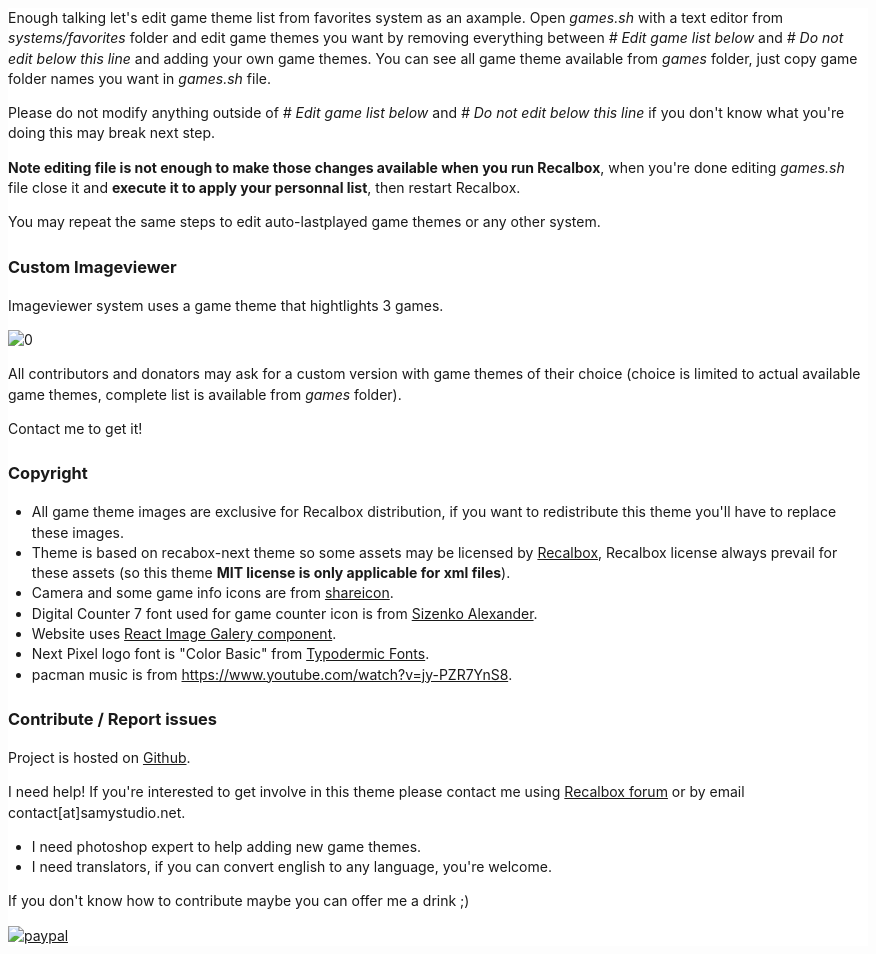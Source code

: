 Enough talking let's edit game theme list from favorites system as an axample. Open *games.sh* with a text editor from *systems/favorites* folder and edit game themes you want by removing everything between *# Edit game list below* and *# Do not edit below this line* and adding your own game themes. You can see all game theme available from *games* folder, just copy game folder names you want in *games.sh* file.

Please do not modify anything outside of *# Edit game list below* and *# Do not edit below this line* if you don't know what you're doing this may break next step.

**Note editing file is not enough to make those changes available when you run Recalbox**, when you're done editing *games.sh* file close it and **execute it to apply your personnal list**, then restart Recalbox.

You may repeat the same steps to edit auto-lastplayed game themes or any other system.


### Custom Imageviewer
Imageviewer system uses a game theme that hightlights 3 games.

![0](https://raw.githubusercontent.com/samystudio/es-next-pixel/master/screenshots/imageviewer.png)

All contributors and donators may ask for a custom version with game themes of their choice (choice is limited to actual available game themes, complete list is available from *games* folder).

Contact me to get it!


### Copyright
- All game theme images are exclusive for Recalbox distribution, if you want to redistribute this theme you'll have to replace these images.
- Theme is based on recabox-next theme so some assets may be licensed by [Recalbox](https://gitlab.com/recalbox/recalbox-themes), Recalbox license always prevail for these assets (so this theme **MIT license is only applicable for xml files**).
- Camera and some game info icons are from [shareicon](https://www.shareicon.net).
- Digital Counter 7 font used for game counter icon is from [Sizenko Alexander](http://www.styleseven.com).
- Website uses [React Image Galery component](http://www.linxtion.com/demo/react-image-gallery/).
- Next Pixel logo font is "Color Basic" from [Typodermic Fonts](http://typodermicfonts.com/).
- pacman music is from https://www.youtube.com/watch?v=jy-PZR7YnS8.


### Contribute / Report issues
Project is hosted on [Github](https://github.com/SamYStudiO/es-theme-next-pixel).

I need help!
If you're interested to get involve in this theme please contact me using [Recalbox forum](https://forum.recalbox.com/topic/16064/recalbox-6-1-snap-videos-custom-mix-next-pixel-theme/359) or by email contact[at]samystudio.net.
 - I need photoshop expert to help adding new game themes.
 - I need translators, if you can convert english to any language, you're welcome.
 
If you don't know how to contribute maybe you can offer me a drink ;)

[![paypal](https://www.paypalobjects.com/en_US/i/btn/btn_donateCC_LG.gif)](https://www.paypal.com/cgi-bin/webscr?cmd=_s-xclick&hosted_button_id=GZTG62E8M467W&source=url)
